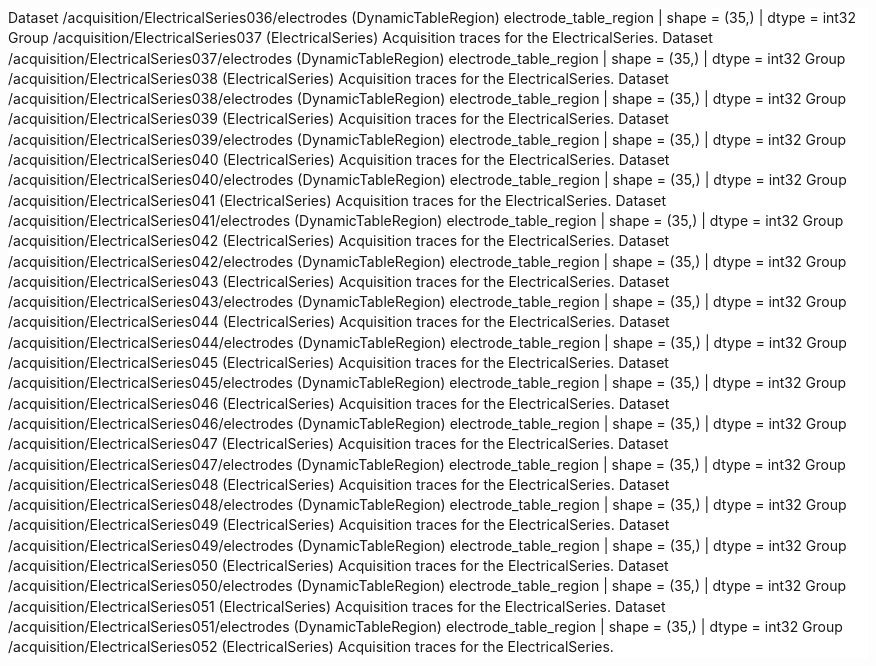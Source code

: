  Dataset /acquisition/ElectricalSeries036/electrodes (DynamicTableRegion) electrode_table_region | shape = (35,) | dtype = int32
  Group /acquisition/ElectricalSeries037 (ElectricalSeries) Acquisition traces for the ElectricalSeries.
  Dataset /acquisition/ElectricalSeries037/electrodes (DynamicTableRegion) electrode_table_region | shape = (35,) | dtype = int32
  Group /acquisition/ElectricalSeries038 (ElectricalSeries) Acquisition traces for the ElectricalSeries.
  Dataset /acquisition/ElectricalSeries038/electrodes (DynamicTableRegion) electrode_table_region | shape = (35,) | dtype = int32
  Group /acquisition/ElectricalSeries039 (ElectricalSeries) Acquisition traces for the ElectricalSeries.
  Dataset /acquisition/ElectricalSeries039/electrodes (DynamicTableRegion) electrode_table_region | shape = (35,) | dtype = int32
  Group /acquisition/ElectricalSeries040 (ElectricalSeries) Acquisition traces for the ElectricalSeries.
  Dataset /acquisition/ElectricalSeries040/electrodes (DynamicTableRegion) electrode_table_region | shape = (35,) | dtype = int32
  Group /acquisition/ElectricalSeries041 (ElectricalSeries) Acquisition traces for the ElectricalSeries.
  Dataset /acquisition/ElectricalSeries041/electrodes (DynamicTableRegion) electrode_table_region | shape = (35,) | dtype = int32
  Group /acquisition/ElectricalSeries042 (ElectricalSeries) Acquisition traces for the ElectricalSeries.
  Dataset /acquisition/ElectricalSeries042/electrodes (DynamicTableRegion) electrode_table_region | shape = (35,) | dtype = int32
  Group /acquisition/ElectricalSeries043 (ElectricalSeries) Acquisition traces for the ElectricalSeries.
  Dataset /acquisition/ElectricalSeries043/electrodes (DynamicTableRegion) electrode_table_region | shape = (35,) | dtype = int32
  Group /acquisition/ElectricalSeries044 (ElectricalSeries) Acquisition traces for the ElectricalSeries.
  Dataset /acquisition/ElectricalSeries044/electrodes (DynamicTableRegion) electrode_table_region | shape = (35,) | dtype = int32
  Group /acquisition/ElectricalSeries045 (ElectricalSeries) Acquisition traces for the ElectricalSeries.
  Dataset /acquisition/ElectricalSeries045/electrodes (DynamicTableRegion) electrode_table_region | shape = (35,) | dtype = int32
  Group /acquisition/ElectricalSeries046 (ElectricalSeries) Acquisition traces for the ElectricalSeries.
  Dataset /acquisition/ElectricalSeries046/electrodes (DynamicTableRegion) electrode_table_region | shape = (35,) | dtype = int32
  Group /acquisition/ElectricalSeries047 (ElectricalSeries) Acquisition traces for the ElectricalSeries.
  Dataset /acquisition/ElectricalSeries047/electrodes (DynamicTableRegion) electrode_table_region | shape = (35,) | dtype = int32
  Group /acquisition/ElectricalSeries048 (ElectricalSeries) Acquisition traces for the ElectricalSeries.
  Dataset /acquisition/ElectricalSeries048/electrodes (DynamicTableRegion) electrode_table_region | shape = (35,) | dtype = int32
  Group /acquisition/ElectricalSeries049 (ElectricalSeries) Acquisition traces for the ElectricalSeries.
  Dataset /acquisition/ElectricalSeries049/electrodes (DynamicTableRegion) electrode_table_region | shape = (35,) | dtype = int32
  Group /acquisition/ElectricalSeries050 (ElectricalSeries) Acquisition traces for the ElectricalSeries.
  Dataset /acquisition/ElectricalSeries050/electrodes (DynamicTableRegion) electrode_table_region | shape = (35,) | dtype = int32
  Group /acquisition/ElectricalSeries051 (ElectricalSeries) Acquisition traces for the ElectricalSeries.
  Dataset /acquisition/ElectricalSeries051/electrodes (DynamicTableRegion) electrode_table_region | shape = (35,) | dtype = int32
  Group /acquisition/ElectricalSeries052 (ElectricalSeries) Acquisition traces for the ElectricalSeries.